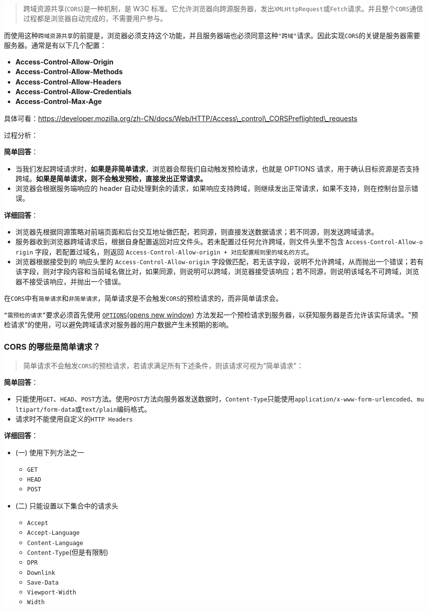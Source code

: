 > 跨域资源共享(`CORS`)是一种机制，是 W3C 标准。它允许浏览器向跨源服务器，发出`XMLHttpRequest`或`Fetch`请求。并且整个`CORS`通信过程都是浏览器自动完成的，不需要用户参与。

而使用这种`跨域资源共享`的前提是，浏览器必须支持这个功能，并且服务器端也必须同意这种`"跨域"`请求。因此实现`CORS`的关键是服务器需要服务器。通常是有以下几个配置：

- **Access-Control-Allow-Origin**
- **Access-Control-Allow-Methods**
- **Access-Control-Allow-Headers**
- **Access-Control-Allow-Credentials**
- **Access-Control-Max-Age**

具体可看：https://developer.mozilla.org/zh-CN/docs/Web/HTTP/Access\_control\_CORSPreflighted\_requests

过程分析：

**简单回答**：

- 当我们发起跨域请求时，**如果是非简单请求**，浏览器会帮我们自动触发预检请求，也就是 OPTIONS 请求，用于确认目标资源是否支持跨域。**如果是简单请求，则不会触发预检，直接发出正常请求。**
- 浏览器会根据服务端响应的 header 自动处理剩余的请求，如果响应支持跨域，则继续发出正常请求，如果不支持，则在控制台显示错误。

**详细回答**：

- 浏览器先根据同源策略对前端页面和后台交互地址做匹配，若同源，则直接发送数据请求；若不同源，则发送跨域请求。
- 服务器收到浏览器跨域请求后，根据自身配置返回对应文件头。若未配置过任何允许跨域，则文件头里不包含 `Access-Control-Allow-origin` 字段，若配置过域名，则返回 `Access-Control-Allow-origin + 对应配置规则里的域名的方式`。
- 浏览器根据接受到的 响应头里的 `Access-Control-Allow-origin` 字段做匹配，若无该字段，说明不允许跨域，从而抛出一个错误；若有该字段，则对字段内容和当前域名做比对，如果同源，则说明可以跨域，浏览器接受该响应；若不同源，则说明该域名不可跨域，浏览器不接受该响应，并抛出一个错误。

在`CORS`中有`简单请求`和`非简单请求`，简单请求是不会触发`CORS`的预检请求的，而非简单请求会。

`“需预检的请求”`要求必须首先使用 [`OPTIONS`(opens new window)][options_opens new window] 方法发起一个预检请求到服务器，以获知服务器是否允许该实际请求。"预检请求“的使用，可以避免跨域请求对服务器的用户数据产生未预期的影响。

### CORS 的哪些是简单请求？

> 简单请求不会触发`CORS`的预检请求，若请求满足所有下述条件，则该请求可视为“简单请求”：

**简单回答**：

- 只能使用`GET`、`HEAD`、`POST`方法。使用`POST`方法向服务器发送数据时，`Content-Type`只能使用`application/x-www-form-urlencoded`、`multipart/form-data`或`text/plain`编码格式。
- 请求时不能使用自定义的`HTTP Headers`

**详细回答**：

- (一) 使用下列方法之一

  - `GET`
  - `HEAD`
  - `POST`

- (二) 只能设置以下集合中的请求头

  - `Accept`
  - `Accept-Language`
  - `Content-Language`
  - `Content-Type`(但是有限制)
  - `DPR`
  - `Downlink`
  - `Save-Data`
  - `Viewport-Width`
  - `Width`


[1b49976aca2c700883d48d927f48986c.png]: https://static001.geekbang.org/resource/image/1b/6c/1b49976aca2c700883d48d927f48986c.png
[53062591-3d846300-34fc-11e9-8d0f-4063d9ff3398.png]: https://user-images.githubusercontent.com/34148615/53062591-3d846300-34fc-11e9-8d0f-4063d9ff3398.png
[113.png]: https://s.poetries.work/gitee/2019/11/113.png
[1.png]: https://s.poetries.work/gitee/2020/03/1.png
[202203211356046.png]: https://s.poetries.work/images/202203211356046.png
[202203211356643.png]: https://s.poetries.work/images/202203211356643.png
[114.png]: https://s.poetries.work/gitee/2020/09/114.png
[20210319105457.png]: https://s.poetries.work/images/20210319105457.png
[opens new window]: https://baike.baidu.com/item/%E8%BF%9C%E7%A8%8B%E8%AE%BF%E9%97%AE
[opens new window 1]: https://baike.baidu.com/item/%E8%B4%9F%E8%BD%BD%E5%9D%87%E8%A1%A1
[opens new window 2]: https://baike.baidu.com/item/%E6%9C%8D%E5%8A%A1%E5%99%A8
[opens new window 3]: https://baike.baidu.com/item/%E9%95%9C%E5%83%8F
[opens new window 4]: https://baike.baidu.com/item/%E8%BF%9C%E7%A8%8B%E7%94%A8%E6%88%B7
[web_opens new window]: https://baike.baidu.com/item/WEB%E6%9C%8D%E5%8A%A1%E5%99%A8
[opens new window 5]: https://baike.baidu.com/item/%E5%86%97%E4%BD%99
[opens new window 6]: https://baike.baidu.com/item/%E9%BB%91%E5%AE%A2
[1.png 1]: https://s.poetries.work/gitee/2020/09/1.png
[options_opens new window]: https://developer.mozilla.org/zh-CN/docs/Web/HTTP/Methods/OPTIONS
[xmlhttprequestupload_opens new window]: https://developer.mozilla.org/zh-CN/docs/Web/API/XMLHttpRequestUpload
[xmlhttprequest.upload_opens new window]: https://developer.mozilla.org/zh-CN/docs/Web/API/XMLHttpRequest/upload
[readablestream_opens new window]: https://developer.mozilla.org/zh-CN/docs/Web/API/ReadableStream
[xmlhttprequest_opens new window]: https://developer.mozilla.org/zh-CN/docs/Web/API/XMLHttpRequest
[fetch_opens new window]: https://developer.mozilla.org/en-US/docs/Web/API/Fetch_API
[opens new window 7]: https://baike.baidu.com/item/%E5%B8%90%E5%8F%B7